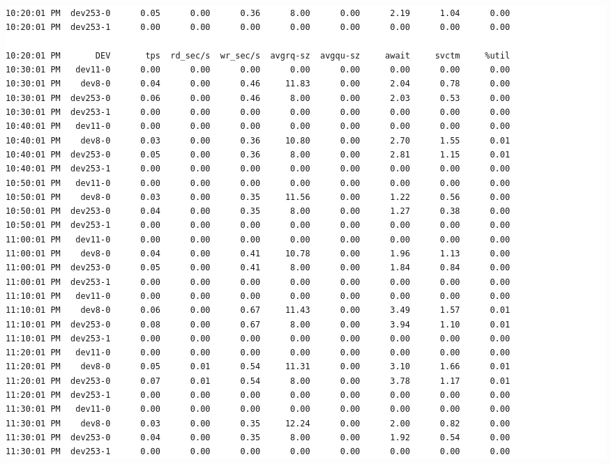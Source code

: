 	10:20:01 PM  dev253-0      0.05      0.00      0.36      8.00      0.00      2.19      1.04      0.00
	10:20:01 PM  dev253-1      0.00      0.00      0.00      0.00      0.00      0.00      0.00      0.00
	
	10:20:01 PM       DEV       tps  rd_sec/s  wr_sec/s  avgrq-sz  avgqu-sz     await     svctm     %util
	10:30:01 PM   dev11-0      0.00      0.00      0.00      0.00      0.00      0.00      0.00      0.00
	10:30:01 PM    dev8-0      0.04      0.00      0.46     11.83      0.00      2.04      0.78      0.00
	10:30:01 PM  dev253-0      0.06      0.00      0.46      8.00      0.00      2.03      0.53      0.00
	10:30:01 PM  dev253-1      0.00      0.00      0.00      0.00      0.00      0.00      0.00      0.00
	10:40:01 PM   dev11-0      0.00      0.00      0.00      0.00      0.00      0.00      0.00      0.00
	10:40:01 PM    dev8-0      0.03      0.00      0.36     10.80      0.00      2.70      1.55      0.01
	10:40:01 PM  dev253-0      0.05      0.00      0.36      8.00      0.00      2.81      1.15      0.01
	10:40:01 PM  dev253-1      0.00      0.00      0.00      0.00      0.00      0.00      0.00      0.00
	10:50:01 PM   dev11-0      0.00      0.00      0.00      0.00      0.00      0.00      0.00      0.00
	10:50:01 PM    dev8-0      0.03      0.00      0.35     11.56      0.00      1.22      0.56      0.00
	10:50:01 PM  dev253-0      0.04      0.00      0.35      8.00      0.00      1.27      0.38      0.00
	10:50:01 PM  dev253-1      0.00      0.00      0.00      0.00      0.00      0.00      0.00      0.00
	11:00:01 PM   dev11-0      0.00      0.00      0.00      0.00      0.00      0.00      0.00      0.00
	11:00:01 PM    dev8-0      0.04      0.00      0.41     10.78      0.00      1.96      1.13      0.00
	11:00:01 PM  dev253-0      0.05      0.00      0.41      8.00      0.00      1.84      0.84      0.00
	11:00:01 PM  dev253-1      0.00      0.00      0.00      0.00      0.00      0.00      0.00      0.00
	11:10:01 PM   dev11-0      0.00      0.00      0.00      0.00      0.00      0.00      0.00      0.00
	11:10:01 PM    dev8-0      0.06      0.00      0.67     11.43      0.00      3.49      1.57      0.01
	11:10:01 PM  dev253-0      0.08      0.00      0.67      8.00      0.00      3.94      1.10      0.01
	11:10:01 PM  dev253-1      0.00      0.00      0.00      0.00      0.00      0.00      0.00      0.00
	11:20:01 PM   dev11-0      0.00      0.00      0.00      0.00      0.00      0.00      0.00      0.00
	11:20:01 PM    dev8-0      0.05      0.01      0.54     11.31      0.00      3.10      1.66      0.01
	11:20:01 PM  dev253-0      0.07      0.01      0.54      8.00      0.00      3.78      1.17      0.01
	11:20:01 PM  dev253-1      0.00      0.00      0.00      0.00      0.00      0.00      0.00      0.00
	11:30:01 PM   dev11-0      0.00      0.00      0.00      0.00      0.00      0.00      0.00      0.00
	11:30:01 PM    dev8-0      0.03      0.00      0.35     12.24      0.00      2.00      0.82      0.00
	11:30:01 PM  dev253-0      0.04      0.00      0.35      8.00      0.00      1.92      0.54      0.00
	11:30:01 PM  dev253-1      0.00      0.00      0.00      0.00      0.00      0.00      0.00      0.00
	